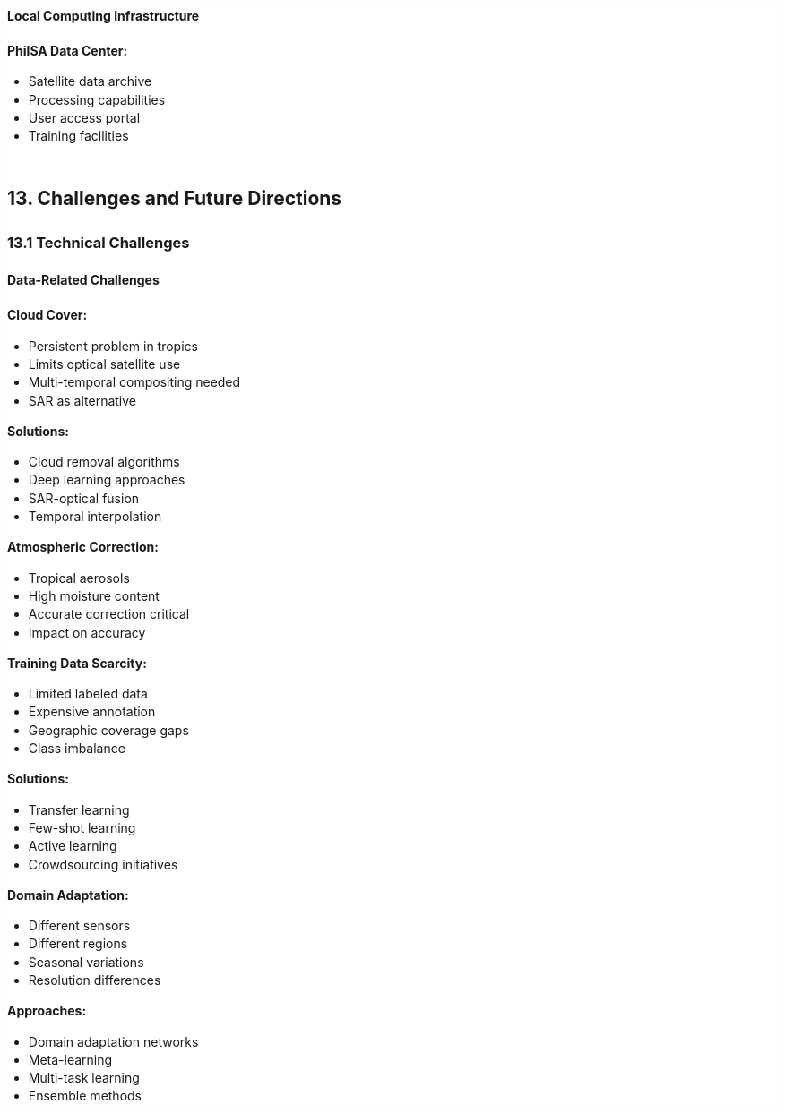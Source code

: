 #### Local Computing Infrastructure

**PhilSA Data Center:**
- Satellite data archive
- Processing capabilities
- User access portal
- Training facilities

---

## 13. Challenges and Future Directions

### 13.1 Technical Challenges

#### Data-Related Challenges

**Cloud Cover:**
- Persistent problem in tropics
- Limits optical satellite use
- Multi-temporal compositing needed
- SAR as alternative

**Solutions:**
- Cloud removal algorithms
- Deep learning approaches
- SAR-optical fusion
- Temporal interpolation

**Atmospheric Correction:**
- Tropical aerosols
- High moisture content
- Accurate correction critical
- Impact on accuracy

**Training Data Scarcity:**
- Limited labeled data
- Expensive annotation
- Geographic coverage gaps
- Class imbalance

**Solutions:**
- Transfer learning
- Few-shot learning
- Active learning
- Crowdsourcing initiatives

**Domain Adaptation:**
- Different sensors
- Different regions
- Seasonal variations
- Resolution differences

**Approaches:**
- Domain adaptation networks
- Meta-learning
- Multi-task learning
- Ensemble methods

